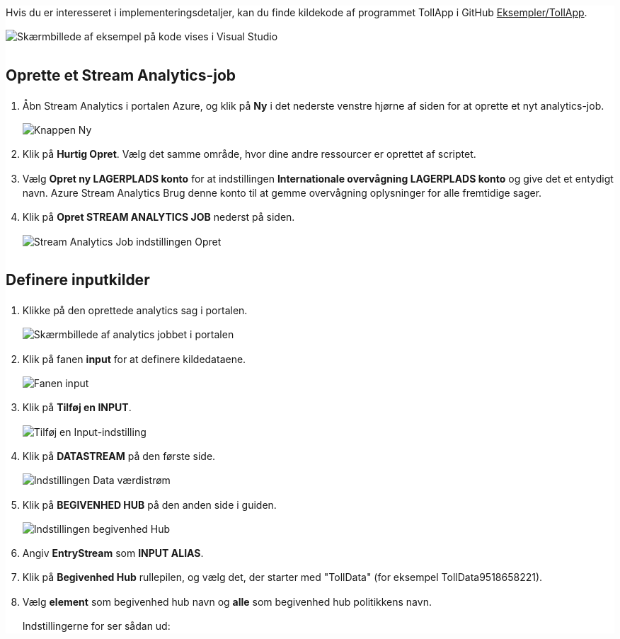 Hvis du er interesseret i implementeringsdetaljer, kan du finde kildekode af programmet TollApp i GitHub [Eksempler/TollApp](https://aka.ms/azure-stream-analytics-toll-source).

![Skærmbillede af eksempel på kode vises i Visual Studio](media/stream-analytics-build-an-iot-solution-using-stream-analytics/image20.png)

## <a name="create-a-stream-analytics-job"></a>Oprette et Stream Analytics-job

1. Åbn Stream Analytics i portalen Azure, og klik på **Ny** i det nederste venstre hjørne af siden for at oprette et nyt analytics-job.

    ![Knappen Ny](media/stream-analytics-build-an-iot-solution-using-stream-analytics/image21.png)

2. Klik på **Hurtig Opret**. Vælg det samme område, hvor dine andre ressourcer er oprettet af scriptet.

3. Vælg **Opret ny LAGERPLADS konto** for at indstillingen **Internationale overvågning LAGERPLADS konto** og give det et entydigt navn. Azure Stream Analytics Brug denne konto til at gemme overvågning oplysninger for alle fremtidige sager.

4. Klik på **Opret STREAM ANALYTICS JOB** nederst på siden.

    ![Stream Analytics Job indstillingen Opret](media/stream-analytics-build-an-iot-solution-using-stream-analytics/image22.png)

## <a name="define-input-sources"></a>Definere inputkilder

1. Klikke på den oprettede analytics sag i portalen.

    ![Skærmbillede af analytics jobbet i portalen](media/stream-analytics-build-an-iot-solution-using-stream-analytics/image23.jpg)

2. Klik på fanen **input** for at definere kildedataene.

    ![Fanen input](media/stream-analytics-build-an-iot-solution-using-stream-analytics/image24.jpg)

3. Klik på **Tilføj en INPUT**.

    ![Tilføj en Input-indstilling](media/stream-analytics-build-an-iot-solution-using-stream-analytics/image25.png)

4. Klik på **DATASTREAM** på den første side.

    ![Indstillingen Data værdistrøm](media/stream-analytics-build-an-iot-solution-using-stream-analytics/image26.png)

5. Klik på **BEGIVENHED HUB** på den anden side i guiden.

    ![Indstillingen begivenhed Hub](media/stream-analytics-build-an-iot-solution-using-stream-analytics/image27.png)

6. Angiv **EntryStream** som **INPUT ALIAS**.

7. Klik på **Begivenhed Hub** rullepilen, og vælg det, der starter med "TollData" (for eksempel TollData9518658221).

8. Vælg **element** som begivenhed hub navn og **alle** som begivenhed hub politikkens navn.

    Indstillingerne for ser sådan ud:
